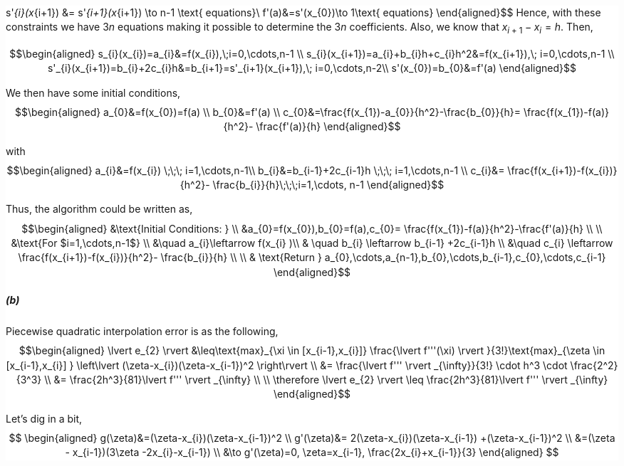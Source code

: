 s'_{i}(x_{i+1}) &= s'_{i+1}(x_{i+1}) \to n-1 \text{ equations}\\
f'(a)&=s'(x_{0})\to 1\text{ equations}
\end{aligned}$$
Hence, with these constraints we have $3n$ equations making it possible to determine the $3n$ coefficients. Also, we know that $x_{i+1}-x_{i}=h$. Then,

$$\begin{aligned}
s_{i}(x_{i})=a_{i}&=f(x_{i}),\;i=0,\cdots,n-1 \\
s_{i}(x_{i+1})=a_{i}+b_{i}h+c_{i}h^2&=f(x_{i+1}),\; i=0,\cdots,n-1 \\
s'_{i}(x_{i+1})=b_{i}+2c_{i}h&=b_{i+1}=s'_{i+1}(x_{i+1}),\; i=0,\cdots,n-2\\
s'(x_{0})=b_{0}&=f'(a)
\end{aligned}$$

We then have some initial conditions,
$$\begin{aligned}
a_{0}&=f(x_{0})=f(a) \\
b_{0}&=f'(a) \\ 
c_{0}&=\frac{f(x_{1})-a_{0}}{h^2}-\frac{b_{0}}{h}= \frac{f(x_{1})-f(a)}{h^2}- \frac{f'(a)}{h}
\end{aligned}$$

with 
$$\begin{aligned}
a_{i}&=f(x_{i}) \;\;\; i=1,\cdots,n-1\\
b_{i}&=b_{i-1}+2c_{i-1}h \;\;\; i=1,\cdots,n-1 \\
c_{i}&= \frac{f(x_{i+1})-f(x_{i})}{h^2}- \frac{b_{i}}{h}\;\;\;i=1,\cdots, n-1
\end{aligned}$$

Thus, the algorithm could be written as,
$$\begin{aligned}
&\text{Initial Conditions: } \\ 
&a_{0}=f(x_{0}),b_{0}=f(a),c_{0}= \frac{f(x_{1})-f(a)}{h^2}-\frac{f'(a)}{h} \\ \\
&\text{For $i=1,\cdots,n-1$} \\
&\quad a_{i}\leftarrow f(x_{i} )\\
& \quad b_{i} \leftarrow b_{i-1} +2c_{i-1}h \\
&\quad c_{i} \leftarrow \frac{f(x_{i+1})-f(x_{i})}{h^2}- \frac{b_{i}}{h} \\ \\
& \text{Return } a_{0},\cdots,a_{n-1},b_{0},\cdots,b_{i-1},c_{0},\cdots,c_{i-1}
\end{aligned}$$

##### (b)
Piecewise quadratic interpolation error is as the following, 
$$\begin{aligned}
\lvert e_{2} \rvert &\leq\text{max}_{\xi \in [x_{i-1},x_{i}]} \frac{\lvert f'''(\xi) \rvert }{3!}\text{max}_{\zeta \in [x_{i-1},x_{i}] } \left\lvert  (\zeta-x_{i})(\zeta-x_{i-1})^2 \right\rvert   \\
&=  \frac{\lvert f''' \rvert _{\infty}}{3!} \cdot  h^3 \cdot  \frac{2^2}{3^3} \\ 
&= \frac{2h^3}{81}\lvert f''' \rvert _{\infty} \\ \\ 
\therefore \lvert e_{2} \rvert  \leq \frac{2h^3}{81}\lvert f''' \rvert _{\infty}
\end{aligned}$$

Let’s dig in a bit,
$$ \begin{aligned}
g(\zeta)&=(\zeta-x_{i})(\zeta-x_{i-1})^2  \\
g'(\zeta)&= 2(\zeta-x_{i})(\zeta-x_{i-1}) +(\zeta-x_{i-1})^2 \\
&=(\zeta - x_{i-1})(3\zeta -2x_{i}-x_{i-1}) \\
&\to g'(\zeta)=0, \zeta=x_{i-1}, \frac{2x_{i}+x_{i-1}}{3}
\end{aligned} $$
